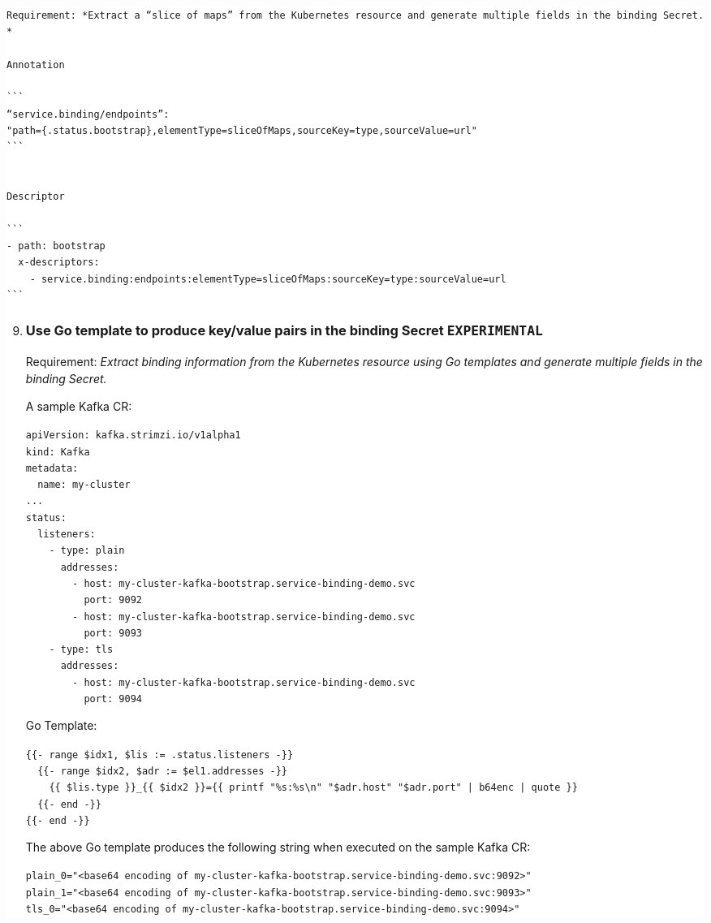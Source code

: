     Requirement: *Extract a “slice of maps” from the Kubernetes resource and generate multiple fields in the binding Secret.*

    Annotation

    ```
    “service.binding/endpoints”:
    "path={.status.bootstrap},elementType=sliceOfMaps,sourceKey=type,sourceValue=url"
    ```


    Descriptor

    ```
    - path: bootstrap
      x-descriptors:
        - service.binding:endpoints:elementType=sliceOfMaps:sourceKey=type:sourceValue=url
    ```

9. ### Use Go template to produce key/value pairs in the binding Secret <kbd>EXPERIMENTAL</kbd>

    Requirement: *Extract binding information from the Kubernetes resource using Go templates and generate multiple fields in the binding Secret.*

    A sample Kafka CR:

    ```
    apiVersion: kafka.strimzi.io/v1alpha1
    kind: Kafka
    metadata:
      name: my-cluster
    ...
    status:
      listeners:
        - type: plain
          addresses:
            - host: my-cluster-kafka-bootstrap.service-binding-demo.svc
              port: 9092
            - host: my-cluster-kafka-bootstrap.service-binding-demo.svc
              port: 9093
        - type: tls
          addresses:
            - host: my-cluster-kafka-bootstrap.service-binding-demo.svc
              port: 9094
    ```

    Go Template:
    ```
    {{- range $idx1, $lis := .status.listeners -}}
      {{- range $idx2, $adr := $el1.addresses -}}
        {{ $lis.type }}_{{ $idx2 }}={{ printf "%s:%s\n" "$adr.host" "$adr.port" | b64enc | quote }}
      {{- end -}}
    {{- end -}}
    ```

    The above Go template produces the following string when executed on the sample Kafka CR:
    ```
    plain_0="<base64 encoding of my-cluster-kafka-bootstrap.service-binding-demo.svc:9092>"
    plain_1="<base64 encoding of my-cluster-kafka-bootstrap.service-binding-demo.svc:9093>"
    tls_0="<base64 encoding of my-cluster-kafka-bootstrap.service-binding-demo.svc:9094>"
    ```
